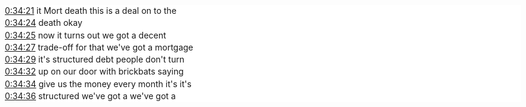 [0:34:21](https://youtu.be/AbgsfeGvg3E?t=2061) it Mort death this is a deal on to the  
[0:34:24](https://youtu.be/AbgsfeGvg3E?t=2064) death okay  
[0:34:25](https://youtu.be/AbgsfeGvg3E?t=2065) now it turns out we got a decent  
[0:34:27](https://youtu.be/AbgsfeGvg3E?t=2067) trade-off for that we've got a mortgage  
[0:34:29](https://youtu.be/AbgsfeGvg3E?t=2069) it's structured debt people don't turn  
[0:34:32](https://youtu.be/AbgsfeGvg3E?t=2072) up on our door with brickbats saying  
[0:34:34](https://youtu.be/AbgsfeGvg3E?t=2074) give us the money every month it's it's  
[0:34:36](https://youtu.be/AbgsfeGvg3E?t=2076) structured we've got a we've got a  
